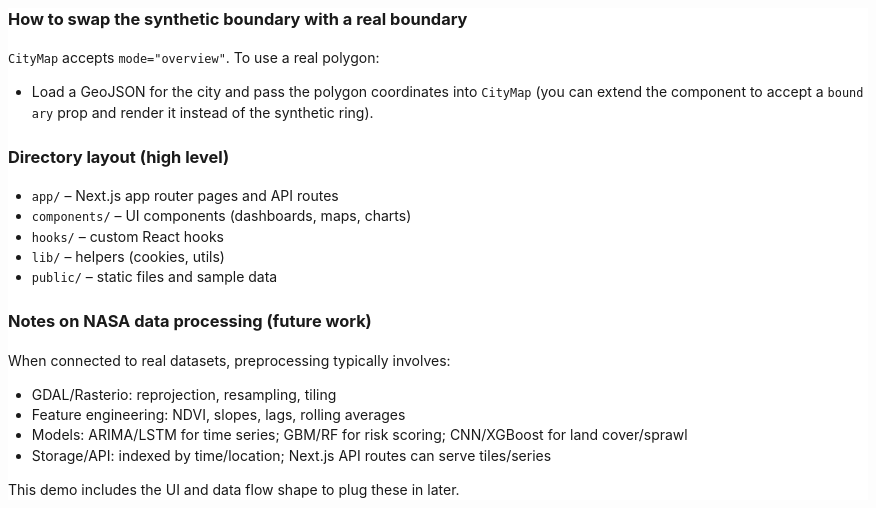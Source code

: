 ### How to swap the synthetic boundary with a real boundary

`CityMap` accepts `mode="overview"`. To use a real polygon:

- Load a GeoJSON for the city and pass the polygon coordinates into `CityMap` (you can extend the component to accept a `boundary` prop and render it instead of the synthetic ring).

### Directory layout (high level)

- `app/` – Next.js app router pages and API routes
- `components/` – UI components (dashboards, maps, charts)
- `hooks/` – custom React hooks
- `lib/` – helpers (cookies, utils)
- `public/` – static files and sample data

### Notes on NASA data processing (future work)

When connected to real datasets, preprocessing typically involves:

- GDAL/Rasterio: reprojection, resampling, tiling
- Feature engineering: NDVI, slopes, lags, rolling averages
- Models: ARIMA/LSTM for time series; GBM/RF for risk scoring; CNN/XGBoost for land cover/sprawl
- Storage/API: indexed by time/location; Next.js API routes can serve tiles/series

This demo includes the UI and data flow shape to plug these in later.

